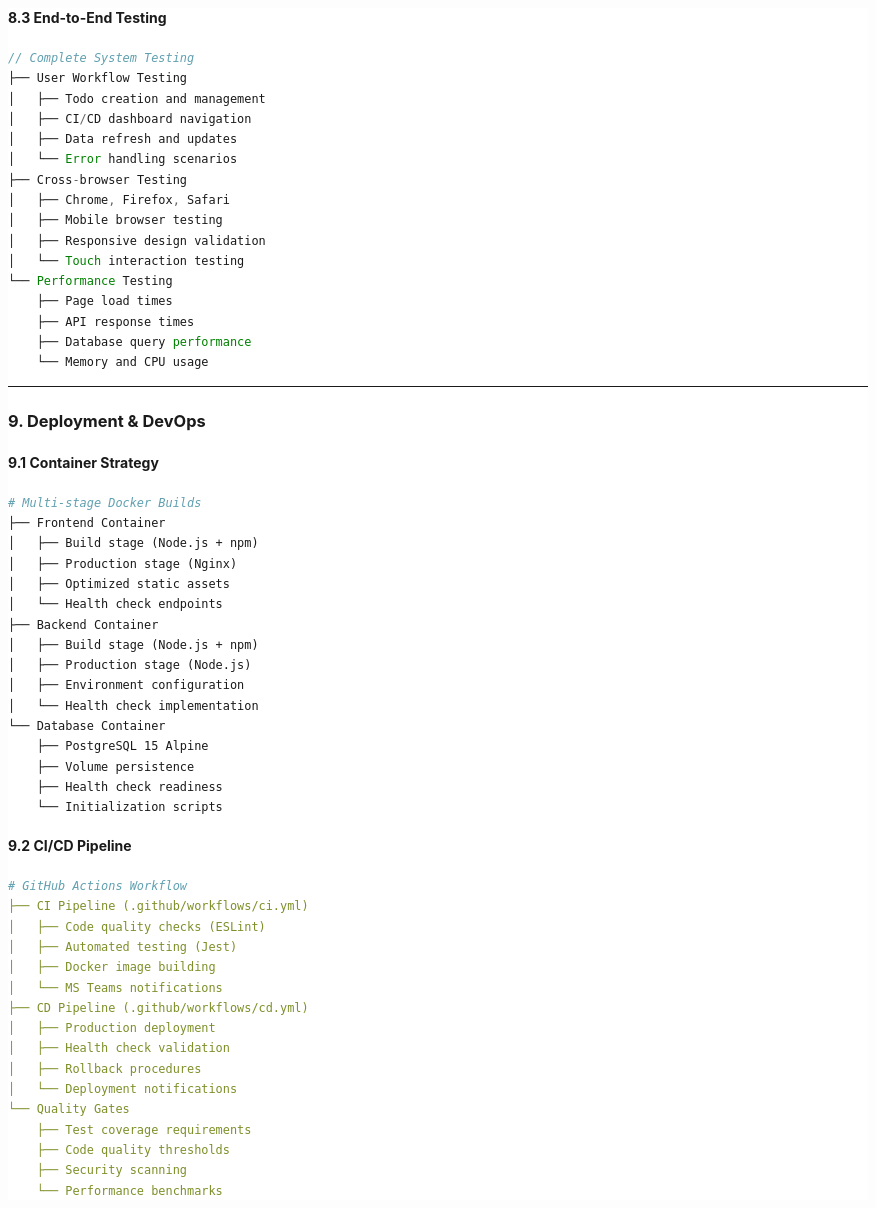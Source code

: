 #### 8.3 End-to-End Testing
```javascript
// Complete System Testing
├── User Workflow Testing
│   ├── Todo creation and management
│   ├── CI/CD dashboard navigation
│   ├── Data refresh and updates
│   └── Error handling scenarios
├── Cross-browser Testing
│   ├── Chrome, Firefox, Safari
│   ├── Mobile browser testing
│   ├── Responsive design validation
│   └── Touch interaction testing
└── Performance Testing
    ├── Page load times
    ├── API response times
    ├── Database query performance
    └── Memory and CPU usage
```

---

### 9. Deployment & DevOps

#### 9.1 Container Strategy
```dockerfile
# Multi-stage Docker Builds
├── Frontend Container
│   ├── Build stage (Node.js + npm)
│   ├── Production stage (Nginx)
│   ├── Optimized static assets
│   └── Health check endpoints
├── Backend Container
│   ├── Build stage (Node.js + npm)
│   ├── Production stage (Node.js)
│   ├── Environment configuration
│   └── Health check implementation
└── Database Container
    ├── PostgreSQL 15 Alpine
    ├── Volume persistence
    ├── Health check readiness
    └── Initialization scripts
```

#### 9.2 CI/CD Pipeline
```yaml
# GitHub Actions Workflow
├── CI Pipeline (.github/workflows/ci.yml)
│   ├── Code quality checks (ESLint)
│   ├── Automated testing (Jest)
│   ├── Docker image building
│   └── MS Teams notifications
├── CD Pipeline (.github/workflows/cd.yml)
│   ├── Production deployment
│   ├── Health check validation
│   ├── Rollback procedures
│   └── Deployment notifications
└── Quality Gates
    ├── Test coverage requirements
    ├── Code quality thresholds
    ├── Security scanning
    └── Performance benchmarks
```
